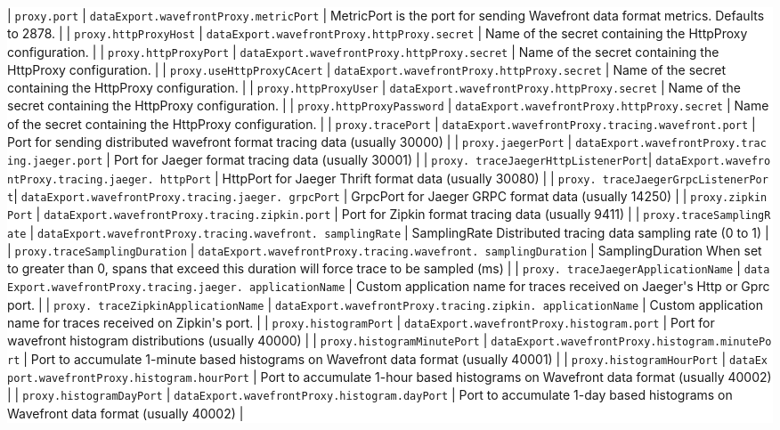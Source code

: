 | `proxy.port`                       | `dataExport.wavefrontProxy.metricPort`                                                             | MetricPort is the port for sending Wavefront data format metrics. Defaults to 2878.                                                                            |
| `proxy.httpProxyHost`              | `dataExport.wavefrontProxy.httpProxy.secret`                                                       | Name of the secret containing the HttpProxy configuration.                                                                                                     |
| `proxy.httpProxyPort`              | `dataExport.wavefrontProxy.httpProxy.secret`                                                       | Name of the secret containing the HttpProxy configuration.                                                                                                     |
| `proxy.useHttpProxyCAcert`         | `dataExport.wavefrontProxy.httpProxy.secret`                                                       | Name of the secret containing the HttpProxy configuration.                                                                                                     |
| `proxy.httpProxyUser`              | `dataExport.wavefrontProxy.httpProxy.secret`                                                       | Name of the secret containing the HttpProxy configuration.                                                                                                     |
| `proxy.httpProxyPassword`          | `dataExport.wavefrontProxy.httpProxy.secret`                                                       | Name of the secret containing the HttpProxy configuration.                                                                                                     |
| `proxy.tracePort`                  | `dataExport.wavefrontProxy.tracing.wavefront.port`                                                 | Port for sending distributed wavefront format tracing data (usually 30000)                                                                                     |
| `proxy.jaegerPort`                 | `dataExport.wavefrontProxy.tracing.jaeger.port`                                                    | Port for Jaeger format tracing data (usually 30001)                                                                                                            |
| `proxy. traceJaegerHttpListenerPort`| `dataExport.wavefrontProxy.tracing.jaeger. httpPort`                                               | HttpPort for Jaeger Thrift format data (usually 30080)                                                                                                         |
| `proxy. traceJaegerGrpcListenerPort`| `dataExport.wavefrontProxy.tracing.jaeger. grpcPort`                                               | GrpcPort for Jaeger GRPC format data (usually 14250)                                                                                                           |
| `proxy.zipkinPort`                 | `dataExport.wavefrontProxy.tracing.zipkin.port`                                                    | Port for Zipkin format tracing data (usually 9411)                                                                                                             |
| `proxy.traceSamplingRate`          | `dataExport.wavefrontProxy.tracing.wavefront. samplingRate`                                        | SamplingRate Distributed tracing data sampling rate (0 to 1)                                                                                                   |
| `proxy.traceSamplingDuration`      | `dataExport.wavefrontProxy.tracing.wavefront. samplingDuration`                                    | SamplingDuration When set to greater than 0, spans that exceed this duration will force trace to be sampled (ms)                                               |
| `proxy. traceJaegerApplicationName` | `dataExport.wavefrontProxy.tracing.jaeger. applicationName`                                        | Custom application name for traces received on Jaeger's Http or Gprc port.                                                                                     |
| `proxy. traceZipkinApplicationName` | `dataExport.wavefrontProxy.tracing.zipkin. applicationName`                                        | Custom application name for traces received on Zipkin's port.                                                                                                  |
| `proxy.histogramPort`              | `dataExport.wavefrontProxy.histogram.port`                                                         | Port for wavefront histogram distributions (usually 40000)                                                                                                     |
| `proxy.histogramMinutePort`        | `dataExport.wavefrontProxy.histogram.minutePort`                                                   | Port to accumulate 1-minute based histograms on Wavefront data format (usually 40001)                                                                          |
| `proxy.histogramHourPort`          | `dataExport.wavefrontProxy.histogram.hourPort`                                                     | Port to accumulate 1-hour based histograms on Wavefront data format (usually 40002)                                                                            |
| `proxy.histogramDayPort`           | `dataExport.wavefrontProxy.histogram.dayPort`                                                      | Port to accumulate 1-day based histograms on Wavefront data format (usually 40002)                                                                             |